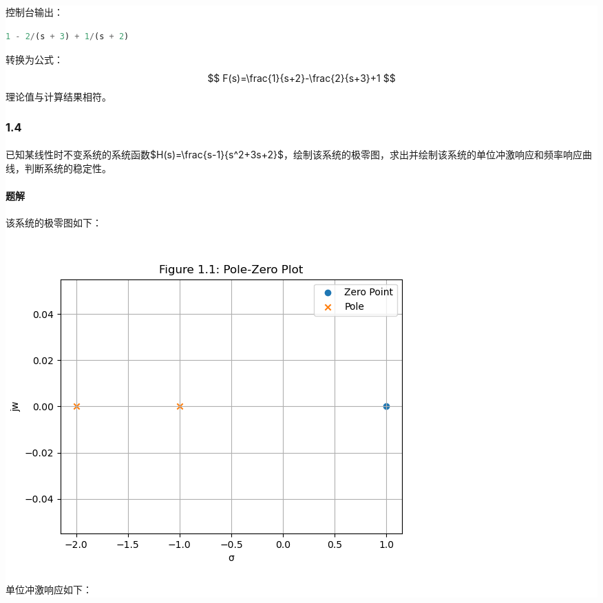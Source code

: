控制台输出：

```python
1 - 2/(s + 3) + 1/(s + 2)
```

转换为公式：
$$
F(s)=\frac{1}{s+2}-\frac{2}{s+3}+1
$$
理论值与计算结果相符。



### 1.4 

已知某线性时不变系统的系统函数$H(s)=\frac{s-1}{s^2+3s+2}$，绘制该系统的极零图，求出并绘制该系统的单位冲激响应和频率响应曲线，判断系统的稳定性。

#### 题解

该系统的极零图如下：

![](../images/ex4-1-1.png)

单位冲激响应如下：
